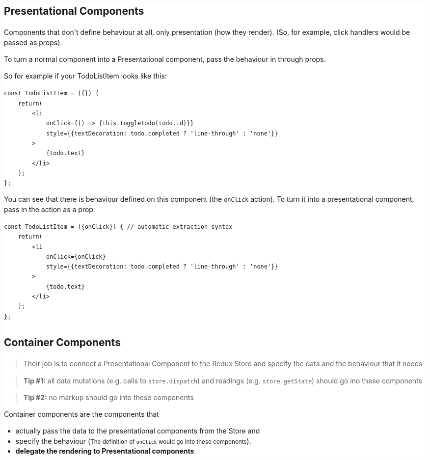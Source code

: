 ## Presentational Components

Components that don't define behaviour at all, only presentation (how they render). (So, for example, click handlers would be passed as props).

To turn a normal component into a Presentational component, pass the behaviour in through props. 

So for example if your TodoListItem looks like this:

```JS
const TodoListItem = ({}) {
	return(
		<li 
			onClick={() => {this.toggleTodo(todo.id)}}
			style={{textDecoration: todo.completed ? 'line-through' : 'none'}}
		>
			{todo.text}
		</li>
	);
};
```

You can see that there is behaviour defined on this component (the `onClick` action). To turn it into a presentational component, pass in the action as a prop:

```JS
const TodoListItem = ({onClick}) { // automatic extraction syntax 
	return(
		<li 
			onClick={onClick}
			style={{textDecoration: todo.completed ? 'line-through' : 'none'}}
		>
			{todo.text}
		</li>
	);
};
```

## Container Components

> Their job is to connect a Presentational Component to the Redux Store and specify the data and the behaviour that it needs


> **Tip #1:** all data mutations (e.g. calls to `store.dispatch`) and readings (e.g. `store.getState`) should go ino these components

> **Tip #2:** no markup should go into these components


Container components are the components that 

- actually pass the data to the presentational components from the Store and 
- specify the behaviour (<small>The definition of `onClick` would go into these components</small>).
- **delegate the rendering to Presentational components**
